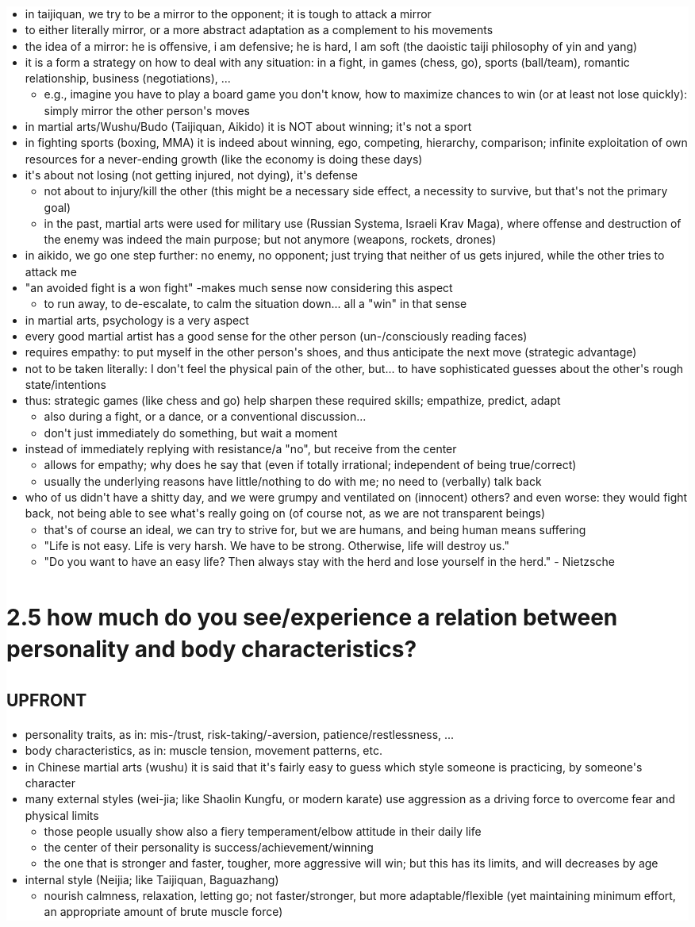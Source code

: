* in taijiquan, we try to be a mirror to the opponent; it is tough to attack a mirror
 * to either literally mirror, or a more abstract adaptation as a complement to his movements
 * the idea of a mirror: he is offensive, i am defensive; he is hard, I am soft (the daoistic taiji philosophy of yin and yang)
 * it is a form a strategy on how to deal with any situation: in a fight, in games (chess, go), sports (ball/team), romantic relationship, business (negotiations), ...
   * e.g., imagine you have to play a board game you don't know, how to maximize chances to win (or at least not lose quickly): simply mirror the other person's moves
* in martial arts/Wushu/Budo (Taijiquan, Aikido) it is NOT about winning; it's not a sport
 * in fighting sports (boxing, MMA) it is indeed about winning, ego, competing, hierarchy, comparison; infinite exploitation of own resources for a never-ending growth (like the economy is doing these days)
 * it's about not losing (not getting injured, not dying), it's defense
   * not about to injury/kill the other (this might be a necessary side effect, a necessity to survive, but that's not the primary goal)
   * in the past, martial arts were used for military use (Russian Systema, Israeli Krav Maga), where offense and destruction of the enemy was indeed the main purpose; but not anymore (weapons, rockets, drones)
 * in aikido, we go one step further: no enemy, no opponent; just trying that neither of us gets injured, while the other tries to attack me
 * "an avoided fight is a won fight" -makes much sense now considering this aspect
   * to run away, to de-escalate, to calm the situation down... all a "win" in that sense
* in martial arts, psychology is a very aspect
 * every good martial artist has a good sense for the other person (un-/consciously reading faces)
 * requires empathy: to put myself in the other person's shoes, and thus anticipate the next move (strategic advantage)
 * not to be taken literally: I don't feel the physical pain of the other, but... to have sophisticated guesses about the other's rough state/intentions
 * thus: strategic games (like chess and go) help sharpen these required skills; empathize, predict, adapt
   * also during a fight, or a dance, or a conventional discussion...
   * don't just immediately do something, but wait a moment
 * instead of immediately replying with resistance/a "no", but receive from the center
   * allows for empathy; why does he say that (even if totally irrational; independent of being true/correct)
   * usually the underlying reasons have little/nothing to do with me; no need to (verbally) talk back
 * who of us didn't have a shitty day, and we were grumpy and ventilated on (innocent) others? and even worse: they would fight back, not being able to see what's really going on (of course not, as we are not transparent beings)
   * that's of course an ideal, we can try to strive for, but we are humans, and being human means suffering
   * "Life is not easy. Life is very harsh. We have to be strong. Otherwise, life will destroy us."
   * "Do you want to have an easy life? Then always stay with the herd and lose yourself in the herd." - Nietzsche

2.5 how much do you see/experience a relation between personality and body characteristics?
========================================================================================================================

UPFRONT
------------------------------------------------------------------------------------------------------------------------
* personality traits, as in: mis-/trust, risk-taking/-aversion, patience/restlessness, ...
* body characteristics, as in: muscle tension, movement patterns, etc.
* in Chinese martial arts (wushu) it is said that it's fairly easy to guess which style someone is practicing, by someone's character
 * many external styles (wei-jia; like Shaolin Kungfu, or modern karate) use aggression as a driving force to overcome fear and physical limits
   * those people usually show also a fiery temperament/elbow attitude in their daily life
   * the center of their personality is success/achievement/winning
   * the one that is stronger and faster, tougher, more aggressive will win; but this has its limits, and will decreases by age
 * internal style (Neijia; like Taijiquan, Baguazhang)
   * nourish calmness, relaxation, letting go; not faster/stronger, but more adaptable/flexible (yet maintaining minimum effort, an appropriate amount of brute muscle force)